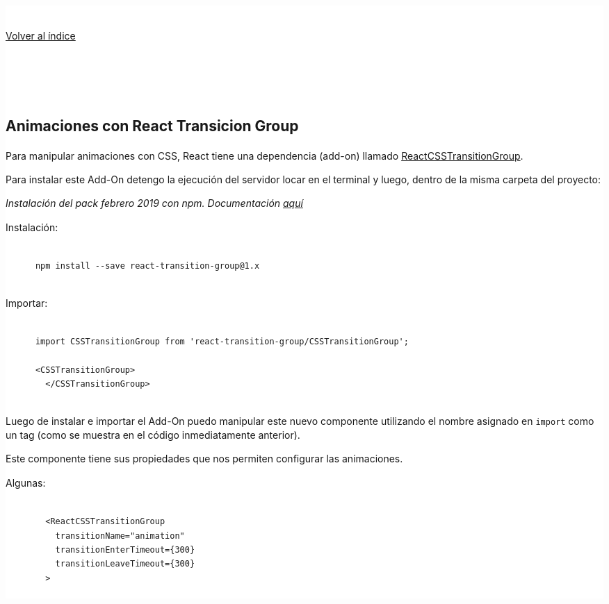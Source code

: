 <br>

[Volver al índice](#index)

<br>
<br>
<br>

## <a name="clase32">Animaciones con React Transicion Group</a>

 Para manipular animaciones con CSS, React tiene una dependencia (add-on) llamado [ReactCSSTransitionGroup](https://reactjs.org/docs/animation.html).

 Para instalar este Add-On detengo la ejecución del servidor locar en el terminal y luego, dentro de la misma carpeta del proyecto:

 _Instalación del pack febrero 2019 con npm. Documentación [aquí](https://www.npmjs.com/package/react-addons-css-transition-group)_

 Instalación:

``` 

      npm install --save react-transition-group@1.x
  

```

Importar:

```

      import CSSTransitionGroup from 'react-transition-group/CSSTransitionGroup';

      <CSSTransitionGroup>
    	</CSSTransitionGroup>


```

 Luego de instalar e importar el Add-On puedo manipular este nuevo componente utilizando el nombre asignado en ```import``` como un tag (como se muestra en el código inmediatamente anterior).

 Este componente tiene sus propiedades que nos permiten configurar las animaciones.
 
 Algunas:

```
  
        <ReactCSSTransitionGroup
          transitionName="animation"
          transitionEnterTimeout={300}
          transitionLeaveTimeout={300}
        >


```
